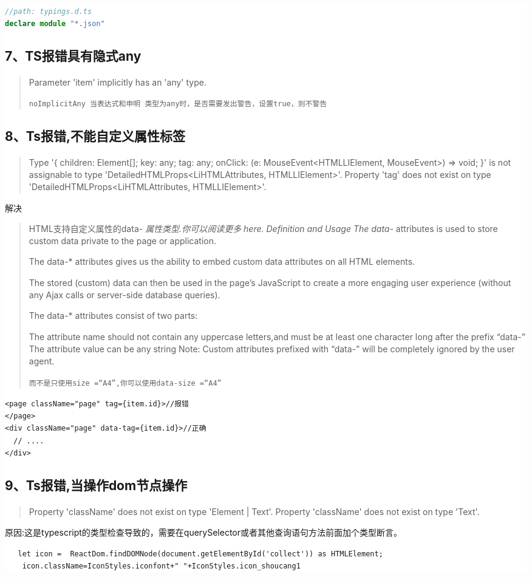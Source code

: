 ```ts
//path: typings.d.ts
declare module "*.json"
```

## 7、TS报错具有隐式any

> Parameter 'item' implicitly has an 'any' type.
>
> `noImplicitAny 当表达式和申明 类型为any时，是否需要发出警告，设置true，则不警告`

## 8、Ts报错,不能自定义属性标签

>Type '{ children: Element[]; key: any; tag: any; onClick: (e: MouseEvent<HTMLLIElement, MouseEvent>) => void; }' is not assignable to type 'DetailedHTMLProps<LiHTMLAttributes<HTMLLIElement>, HTMLLIElement>'.
>Property 'tag' does not exist on type 'DetailedHTMLProps<LiHTMLAttributes<HTMLLIElement>, HTMLLIElement>'.

解决

>HTML支持自定义属性的data- *属性类型.你可以阅读更多 here.
>Definition and Usage The data-* attributes is used to store custom
>data private to the page or application.
>
>The data-* attributes gives us the ability to embed custom data
>attributes on all HTML elements.
>
>The stored (custom) data can then be used in the page’s JavaScript to
>create a more engaging user experience (without any Ajax calls or
>server-side database queries).
>
>The data-* attributes consist of two parts:
>
>The attribute name should not contain any uppercase letters,and must
>be at least one character long after the prefix “data-”
>The attribute value can be any string
>Note: Custom attributes prefixed with “data-” will be completely ignored by the user agent.
>
>`而不是只使用size =“A4”,你可以使用data-size =“A4”`

```tsx
<page className="page" tag={item.id}>//报错
</page>
<div className="page" data-tag={item.id}>//正确
  // ....
</div>
```

## 9、Ts报错,当操作dom节点操作

>Property 'className' does not exist on type 'Element | Text'.
>Property 'className' does not exist on type 'Text'.

原因:这是typescript的类型检查导致的，需要在querySelector或者其他查询语句方法前面加个类型断言。

```tsx
   let icon =  ReactDom.findDOMNode(document.getElementById('collect')) as HTMLElement;
    icon.className=IconStyles.iconfont+" "+IconStyles.icon_shoucang1
```










